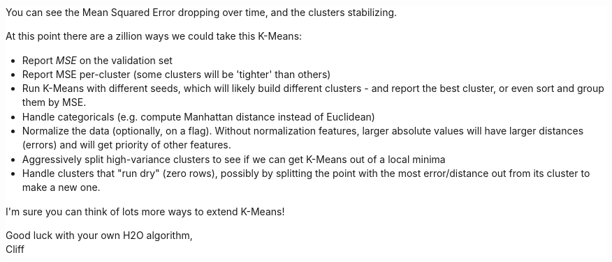 You can see the Mean Squared Error dropping over time, and the clusters stabilizing.

At this point there are a zillion ways we could take this K-Means:

- Report *MSE* on the validation set
- Report MSE per-cluster (some clusters will be 'tighter' than others)
- Run K-Means with different seeds, which will likely build different
  clusters - and report the best cluster, or even sort and group them by MSE.
- Handle categoricals (e.g. compute Manhattan distance instead of Euclidean)
- Normalize the data (optionally, on a flag).  Without normalization features,
  larger absolute values will have larger distances (errors) and will get
  priority of other features.
- Aggressively split high-variance clusters to see if we can get K-Means out of
  a local minima
- Handle clusters that "run dry" (zero rows), possibly by splitting the point
  with the most error/distance out from its cluster to make a new one.

I'm sure you can think of lots more ways to extend K-Means!

Good luck with your own H2O algorithm,<br>
Cliff
